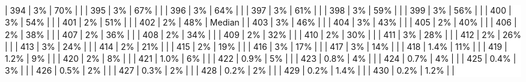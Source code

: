 | 394 | 3% | 70% |  |
| 395 | 3% | 67% |  |
| 396 | 3% | 64% |  |
| 397 | 3% | 61% |  |
| 398 | 3% | 59% |  |
| 399 | 3% | 56% |  |
| 400 | 3% | 54% |  |
| 401 | 2% | 51% |  |
| 402 | 2% | 48% | Median |
| 403 | 3% | 46% |  |
| 404 | 3% | 43% |  |
| 405 | 2% | 40% |  |
| 406 | 2% | 38% |  |
| 407 | 2% | 36% |  |
| 408 | 2% | 34% |  |
| 409 | 2% | 32% |  |
| 410 | 2% | 30% |  |
| 411 | 3% | 28% |  |
| 412 | 2% | 26% |  |
| 413 | 3% | 24% |  |
| 414 | 2% | 21% |  |
| 415 | 2% | 19% |  |
| 416 | 3% | 17% |  |
| 417 | 3% | 14% |  |
| 418 | 1.4% | 11% |  |
| 419 | 1.2% | 9% |  |
| 420 | 2% | 8% |  |
| 421 | 1.0% | 6% |  |
| 422 | 0.9% | 5% |  |
| 423 | 0.8% | 4% |  |
| 424 | 0.7% | 4% |  |
| 425 | 0.4% | 3% |  |
| 426 | 0.5% | 2% |  |
| 427 | 0.3% | 2% |  |
| 428 | 0.2% | 2% |  |
| 429 | 0.2% | 1.4% |  |
| 430 | 0.2% | 1.2% |  |